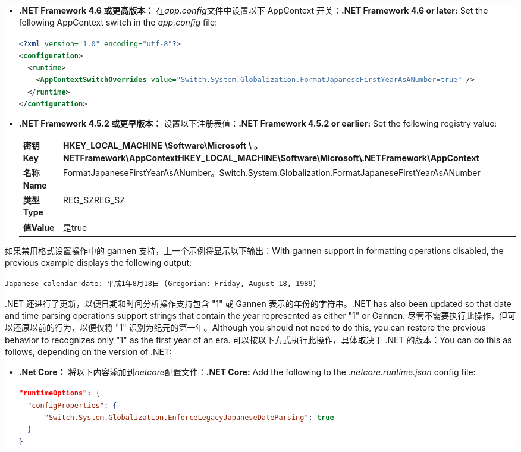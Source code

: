 - <span data-ttu-id="cfdd4-302">**.NET Framework 4.6 或更高版本：** 在*app.config*文件中设置以下 AppContext 开关：</span><span class="sxs-lookup"><span data-stu-id="cfdd4-302">**.NET Framework 4.6 or later:** Set the following AppContext switch in the *app.config* file:</span></span>

  ```xml
  <?xml version="1.0" encoding="utf-8"?>
  <configuration>
    <runtime>
      <AppContextSwitchOverrides value="Switch.System.Globalization.FormatJapaneseFirstYearAsANumber=true" />
    </runtime>
  </configuration>
  ```

- <span data-ttu-id="cfdd4-303">**.NET Framework 4.5.2 或更早版本：** 设置以下注册表值：</span><span class="sxs-lookup"><span data-stu-id="cfdd4-303">**.NET Framework 4.5.2 or earlier:** Set the following registry value:</span></span>

   |  |  |
   |--|--|
   | <span data-ttu-id="cfdd4-304">**密钥**</span><span class="sxs-lookup"><span data-stu-id="cfdd4-304">**Key**</span></span> | <span data-ttu-id="cfdd4-305">**HKEY_LOCAL_MACHINE \Software\Microsoft \\ 。NETFramework\AppContext**</span><span class="sxs-lookup"><span data-stu-id="cfdd4-305">**HKEY_LOCAL_MACHINE\Software\Microsoft\\.NETFramework\AppContext**</span></span> |
   | <span data-ttu-id="cfdd4-306">**名称**</span><span class="sxs-lookup"><span data-stu-id="cfdd4-306">**Name**</span></span> | <span data-ttu-id="cfdd4-307">FormatJapaneseFirstYearAsANumber。</span><span class="sxs-lookup"><span data-stu-id="cfdd4-307">Switch.System.Globalization.FormatJapaneseFirstYearAsANumber</span></span> |
   | <span data-ttu-id="cfdd4-308">**类型**</span><span class="sxs-lookup"><span data-stu-id="cfdd4-308">**Type**</span></span> | <span data-ttu-id="cfdd4-309">REG_SZ</span><span class="sxs-lookup"><span data-stu-id="cfdd4-309">REG_SZ</span></span> |
   | <span data-ttu-id="cfdd4-310">**值**</span><span class="sxs-lookup"><span data-stu-id="cfdd4-310">**Value**</span></span> | <span data-ttu-id="cfdd4-311">是</span><span class="sxs-lookup"><span data-stu-id="cfdd4-311">true</span></span> |

<span data-ttu-id="cfdd4-312">如果禁用格式设置操作中的 gannen 支持，上一个示例将显示以下输出：</span><span class="sxs-lookup"><span data-stu-id="cfdd4-312">With gannen support in formatting operations disabled, the previous example displays the following output:</span></span>

```console
Japanese calendar date: 平成1年8月18日 (Gregorian: Friday, August 18, 1989)
```

<span data-ttu-id="cfdd4-313">.NET 还进行了更新，以便日期和时间分析操作支持包含 "1" 或 Gannen 表示的年份的字符串。</span><span class="sxs-lookup"><span data-stu-id="cfdd4-313">.NET has also been updated so that date and time parsing operations support strings that contain the year represented as either "1" or Gannen.</span></span> <span data-ttu-id="cfdd4-314">尽管不需要执行此操作，但可以还原以前的行为，以便仅将 "1" 识别为纪元的第一年。</span><span class="sxs-lookup"><span data-stu-id="cfdd4-314">Although you should not need to do this, you can restore the previous behavior to recognizes only "1" as the first year of an era.</span></span> <span data-ttu-id="cfdd4-315">可以按以下方式执行此操作，具体取决于 .NET 的版本：</span><span class="sxs-lookup"><span data-stu-id="cfdd4-315">You can do this as follows, depending on the version of .NET:</span></span>

- <span data-ttu-id="cfdd4-316">**.Net Core：** 将以下内容添加到*netcore*配置文件：</span><span class="sxs-lookup"><span data-stu-id="cfdd4-316">**.NET Core:** Add the following to the *.netcore.runtime.json* config file:</span></span>

  ```json
  "runtimeOptions": {
    "configProperties": {
        "Switch.System.Globalization.EnforceLegacyJapaneseDateParsing": true
    }
  }
  ```
